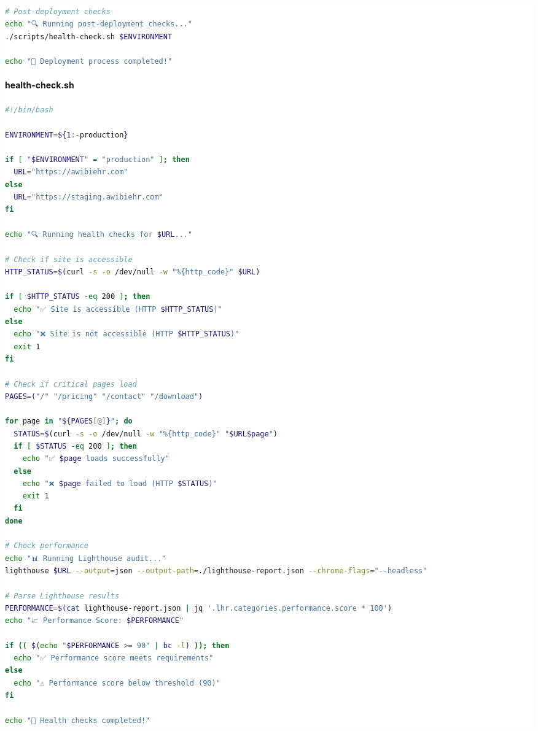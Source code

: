 ```bash
# Post-deployment checks
echo "🔍 Running post-deployment checks..."
./scripts/health-check.sh $ENVIRONMENT

echo "🎉 Deployment process completed!"
```

#### health-check.sh
```bash
#!/bin/bash

ENVIRONMENT=${1:-production}

if [ "$ENVIRONMENT" = "production" ]; then
  URL="https://awibiehr.com"
else
  URL="https://staging.awibiehr.com"
fi

echo "🔍 Running health checks for $URL..."

# Check if site is accessible
HTTP_STATUS=$(curl -s -o /dev/null -w "%{http_code}" $URL)

if [ $HTTP_STATUS -eq 200 ]; then
  echo "✅ Site is accessible (HTTP $HTTP_STATUS)"
else
  echo "❌ Site is not accessible (HTTP $HTTP_STATUS)"
  exit 1
fi

# Check if critical pages load
PAGES=("/" "/pricing" "/contact" "/download")

for page in "${PAGES[@]}"; do
  STATUS=$(curl -s -o /dev/null -w "%{http_code}" "$URL$page")
  if [ $STATUS -eq 200 ]; then
    echo "✅ $page loads successfully"
  else
    echo "❌ $page failed to load (HTTP $STATUS)"
    exit 1
  fi
done

# Check performance
echo "📊 Running Lighthouse audit..."
lighthouse $URL --output=json --output-path=./lighthouse-report.json --chrome-flags="--headless"

# Parse Lighthouse results
PERFORMANCE=$(cat lighthouse-report.json | jq '.lhr.categories.performance.score * 100')
echo "📈 Performance Score: $PERFORMANCE"

if (( $(echo "$PERFORMANCE >= 90" | bc -l) )); then
  echo "✅ Performance score meets requirements"
else
  echo "⚠️ Performance score below threshold (90)"
fi

echo "🎉 Health checks completed!"
```
